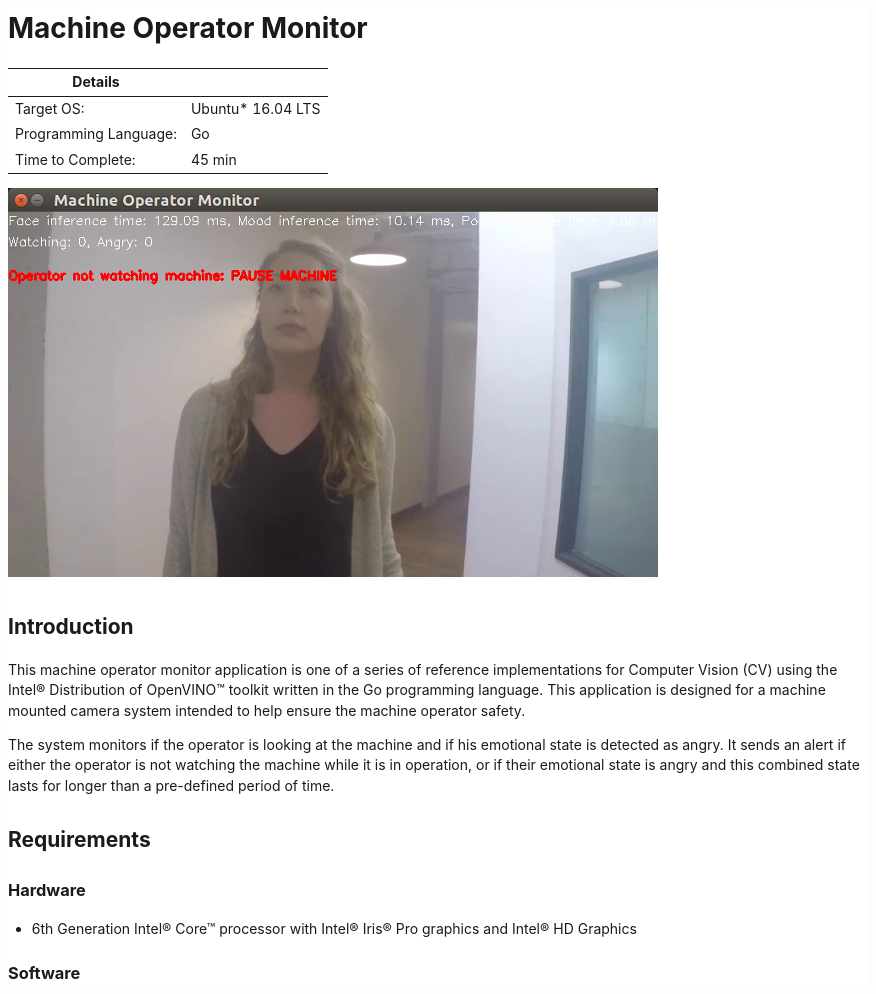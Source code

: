 # Machine Operator Monitor

| Details            |              |
|-----------------------|---------------|
| Target OS:            |  Ubuntu\* 16.04 LTS   |
| Programming Language: |  Go |
| Time to Complete:    |  45 min     |

![app image](./images/machine-operator-monitor.png)

## Introduction

This machine operator monitor application is one of a series of reference implementations for Computer Vision (CV) using the Intel® Distribution of OpenVINO™ toolkit written in the Go programming language. This application is designed for a machine mounted camera system intended to help ensure the machine operator safety. 

The system monitors if the operator is looking at the machine and if his emotional state is detected as angry. It sends an alert if either the operator is not watching the machine while it is in operation, or if their emotional state is angry and this combined state lasts for longer than a pre-defined period of time.

## Requirements

### Hardware

* 6th Generation Intel® Core™ processor with Intel® Iris® Pro graphics and Intel® HD Graphics

### Software
